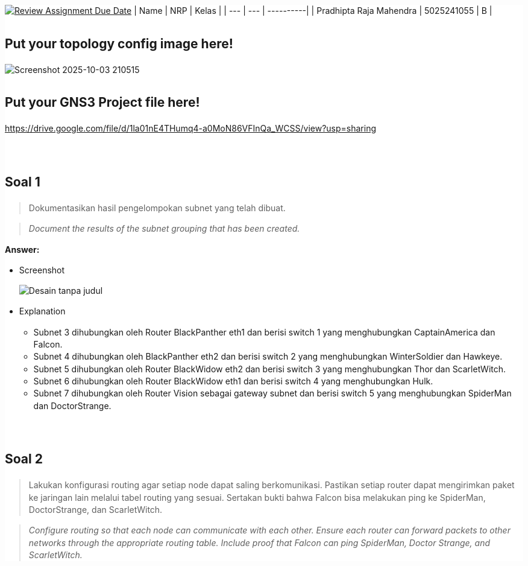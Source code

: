[![Review Assignment Due Date](https://classroom.github.com/assets/deadline-readme-button-22041afd0340ce965d47ae6ef1cefeee28c7c493a6346c4f15d667ab976d596c.svg)](https://classroom.github.com/a/1niUih_B)
| Name           | NRP        | Kelas     |
| ---            | ---        | ----------|
| Pradhipta Raja Mahendra | 5025241055 | B |



## Put your topology config image here!

<img width="1896" height="906" alt="Screenshot 2025-10-03 210515" src="https://github.com/user-attachments/assets/5e1a1618-19d8-4d30-9054-791ea9ad5805" />

## Put your GNS3 Project file here!

https://drive.google.com/file/d/1la01nE4THumq4-a0MoN86VFInQa_WCSS/view?usp=sharing

<br>

## Soal 1

> Dokumentasikan hasil pengelompokan subnet yang telah dibuat.

> _Document the results of the subnet grouping that has been created._

**Answer:**

- Screenshot


  <img width="1896" height="906" alt="Desain tanpa judul" src="https://github.com/user-attachments/assets/bf303e02-e3b5-482e-b139-c987fd85d4ec" />


- Explanation

  - Subnet 3 dihubungkan oleh Router BlackPanther eth1 dan berisi switch 1 yang menghubungkan CaptainAmerica dan Falcon.
  - Subnet 4 dihubungkan oleh BlackPanther eth2 dan berisi switch 2 yang menghubungkan WinterSoldier dan Hawkeye.
  - Subnet 5 dihubungkan oleh Router BlackWidow eth2 dan berisi switch 3 yang menghubungkan Thor dan ScarletWitch.
  - Subnet 6 dihubungkan oleh Router BlackWidow eth1 dan berisi switch 4 yang menghubungkan Hulk.
  - Subnet 7 dihubungkan oleh Router Vision sebagai gateway subnet dan berisi switch 5 yang menghubungkan SpiderMan dan DoctorStrange.

<br>

## Soal 2

> Lakukan konfigurasi routing agar setiap node dapat saling berkomunikasi. Pastikan setiap router dapat mengirimkan paket ke jaringan lain melalui tabel routing yang sesuai. Sertakan bukti bahwa Falcon bisa melakukan ping ke SpiderMan, DoctorStrange, dan ScarletWitch.

> _Configure routing so that each node can communicate with each other. Ensure each router can forward packets to other networks through the appropriate routing table. Include proof that Falcon can ping SpiderMan, Doctor Strange, and ScarletWitch._
